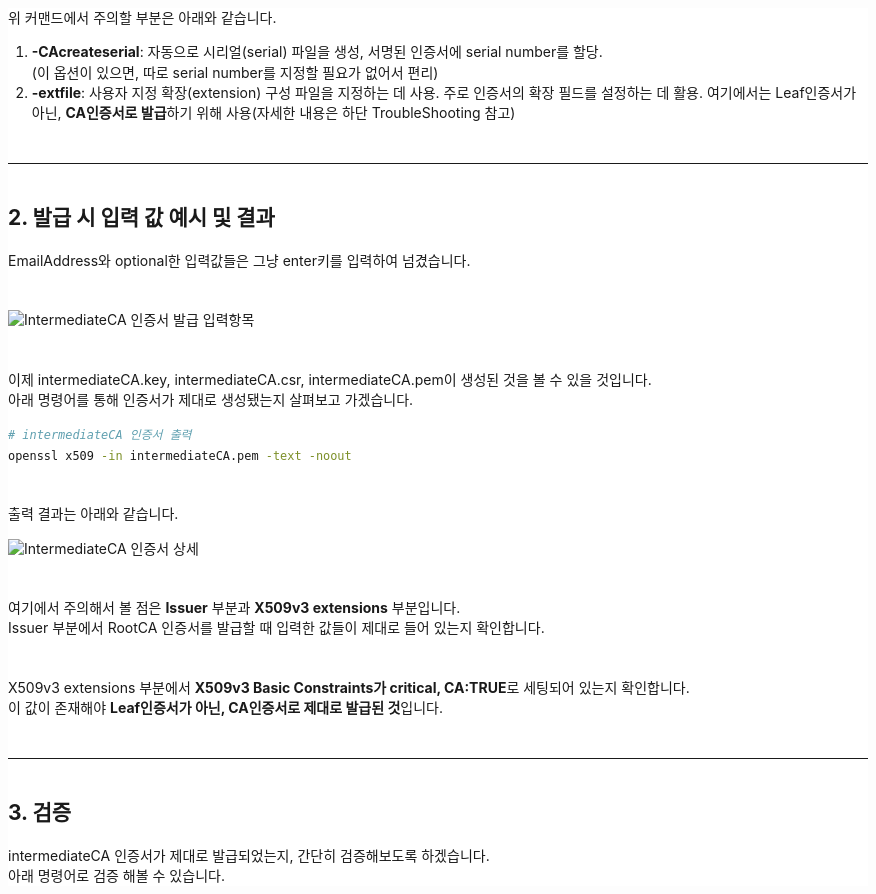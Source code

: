 #

위 커맨드에서 주의할 부분은 아래와 같습니다.

1. **-CAcreateserial**: 자동으로 시리얼(serial) 파일을 생성, 서명된 인증서에 serial number를 할당.  
   (이 옵션이 있으면, 따로 serial number를 지정할 필요가 없어서 편리)
2. **-extfile**: 사용자 지정 확장(extension) 구성 파일을 지정하는 데 사용. 주로 인증서의 확장 필드를 설정하는 데 활용.
   여기에서는 Leaf인증서가 아닌, **CA인증서로 발급**하기 위해 사용(자세한 내용은 하단 TroubleShooting 참고)

#

---

#

## 2. 발급 시 입력 값 예시 및 결과

EmailAddress와 optional한 입력값들은 그냥 enter키를 입력하여 넘겼습니다.

#

![IntermediateCA 인증서 발급 입력항목](intermediateca_input.png)

#

이제 intermediateCA.key, intermediateCA.csr, intermediateCA.pem이 생성된 것을 볼 수 있을 것입니다.  
아래 명령어를 통해 인증서가 제대로 생성됐는지 살펴보고 가겠습니다.

```bash
# intermediateCA 인증서 출력
openssl x509 -in intermediateCA.pem -text -noout
```

#

출력 결과는 아래와 같습니다.

![IntermediateCA 인증서 상세](intermediateca_cert_detail.png)

#

여기에서 주의해서 볼 점은 **Issuer** 부분과 **X509v3 extensions** 부분입니다.  
Issuer 부분에서 RootCA 인증서를 발급할 때 입력한 값들이 제대로 들어 있는지 확인합니다.

#

X509v3 extensions 부분에서 **X509v3 Basic Constraints가 critical, CA:TRUE**로 세팅되어 있는지 확인합니다.  
이 값이 존재해야 **Leaf인증서가 아닌, CA인증서로 제대로 발급된 것**입니다.

#

---

#

## 3. 검증

intermediateCA 인증서가 제대로 발급되었는지, 간단히 검증해보도록 하겠습니다.  
아래 명령어로 검증 해볼 수 있습니다.
